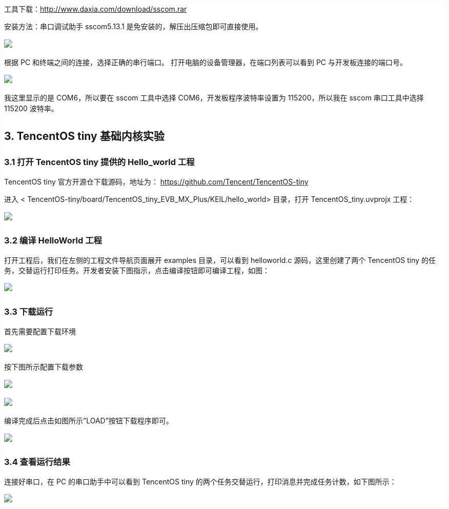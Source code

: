 工具下载：http://www.daxia.com/download/sscom.rar

安装方法：串口调试助手 sscom5.13.1 是免安装的，解压出压缩包即可直接使用。

![](./image/EVB_MX_guide/development_env_sscom.png)

根据 PC 和终端之间的连接，选择正确的串行端口。
打开电脑的设备管理器，在端口列表可以看到 PC 与开发板连接的端口号。

![](./image/EVB_MX_guide/development_env_sscom_port.png)

我这里显示的是 COM6，所以要在 sscom 工具中选择 COM6，开发板程序波特率设置为 115200，所以我在 sscom 串口工具中选择 115200 波特率。

## 3. TencentOS tiny 基础内核实验

### 3.1 打开 TencentOS tiny 提供的 Hello_world 工程

TencentOS tiny 官方开源仓下载源码，地址为：
https://github.com/Tencent/TencentOS-tiny

进入 < TencentOS-tiny/board/TencentOS_tiny_EVB_MX_Plus/KEIL/hello_world> 目录，打开 TencentOS_tiny.uvprojx 工程：

![](./image/EVB_MX_guide/hello_open.png)

### 3.2 编译 HelloWorld 工程

打开工程后，我们在左侧的工程文件导航页面展开 examples 目录，可以看到 helloworld.c 源码，这里创建了两个 TencentOS tiny 的任务，交替运行打印任务。开发者安装下图指示，点击编译按钮即可编译工程，如图：

![](./image/EVB_MX_guide/hello_build.png)

### 3.3 下载运行

首先需要配置下载环境

![](./image/EVB_MX_guide/hello_download_click.png)

按下图所示配置下载参数

![](./image/EVB_MX_guide/hello_download_debug.png)

![](./image/EVB_MX_guide/hello_download_flash.png)

编译完成后点击如图所示”LOAD”按钮下载程序即可。

![](./image/EVB_MX_guide/hello_download_go.png)

### 3.4 查看运行结果

连接好串口，在 PC 的串口助手中可以看到 TencentOS tiny 的两个任务交替运行，打印消息并完成任务计数，如下图所示：

![](./image/EVB_MX_guide/hello_run.png)
